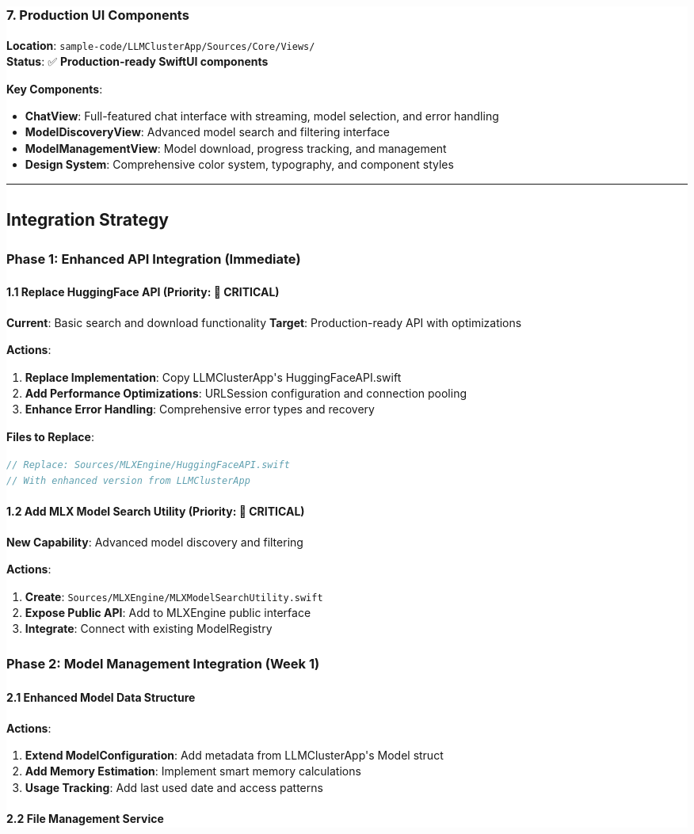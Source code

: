 ### 7. **Production UI Components**

**Location**: `sample-code/LLMClusterApp/Sources/Core/Views/`  
**Status**: ✅ **Production-ready SwiftUI components**

**Key Components**:
- **ChatView**: Full-featured chat interface with streaming, model selection, and error handling
- **ModelDiscoveryView**: Advanced model search and filtering interface
- **ModelManagementView**: Model download, progress tracking, and management
- **Design System**: Comprehensive color system, typography, and component styles

---

## Integration Strategy

### Phase 1: Enhanced API Integration (Immediate)

#### 1.1 Replace HuggingFace API (Priority: 🔴 CRITICAL)

**Current**: Basic search and download functionality
**Target**: Production-ready API with optimizations

**Actions**:
1. **Replace Implementation**: Copy LLMClusterApp's HuggingFaceAPI.swift
2. **Add Performance Optimizations**: URLSession configuration and connection pooling
3. **Enhance Error Handling**: Comprehensive error types and recovery

**Files to Replace**:
```swift
// Replace: Sources/MLXEngine/HuggingFaceAPI.swift
// With enhanced version from LLMClusterApp
```

#### 1.2 Add MLX Model Search Utility (Priority: 🔴 CRITICAL)

**New Capability**: Advanced model discovery and filtering

**Actions**:
1. **Create**: `Sources/MLXEngine/MLXModelSearchUtility.swift`
2. **Expose Public API**: Add to MLXEngine public interface
3. **Integrate**: Connect with existing ModelRegistry

### Phase 2: Model Management Integration (Week 1)

#### 2.1 Enhanced Model Data Structure

**Actions**:
1. **Extend ModelConfiguration**: Add metadata from LLMClusterApp's Model struct
2. **Add Memory Estimation**: Implement smart memory calculations
3. **Usage Tracking**: Add last used date and access patterns

#### 2.2 File Management Service
